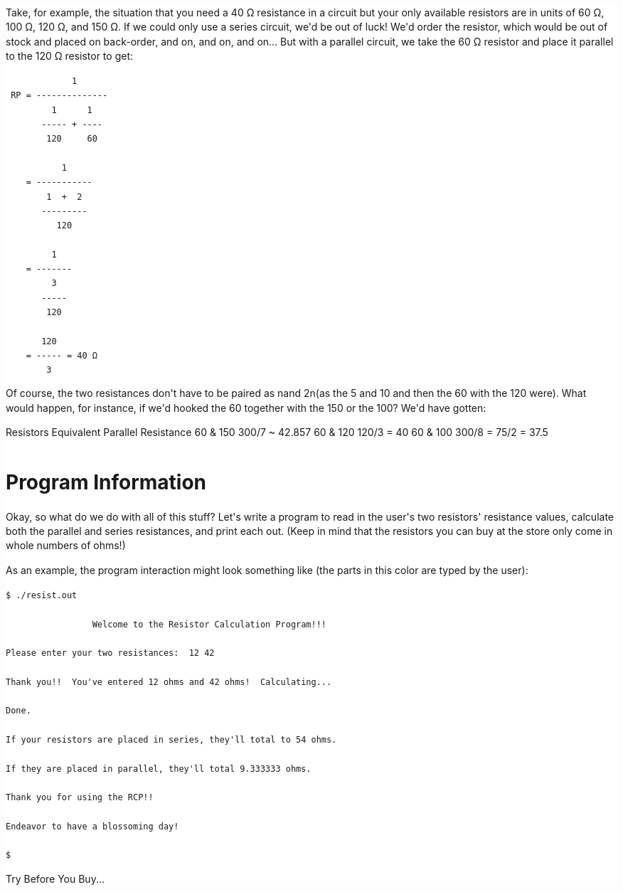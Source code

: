 Take, for example, the situation that you need a 40 Ω resistance in a circuit but your only available resistors are in units of 60 Ω, 100 Ω, 120 Ω, and 150 Ω. If we could only use a series circuit, we'd be out of luck! We'd order the resistor, which would be out of stock and placed on back-order, and on, and on, and on... But with a parallel circuit, we take the 60 Ω resistor and place it parallel to the 120 Ω resistor to get:

                 1
     RP = --------------
             1      1
           ----- + ----
            120     60

               1
        = -----------
            1  +  2
           ---------
              120

             1
        = -------
             3
           -----
            120

           120
        = ----- = 40 Ω
            3
Of course, the two resistances don't have to be paired as nand 2n(as the 5 and 10 and then the 60 with the 120 were). What would happen, for instance, if we'd hooked the 60 together with the 150 or the 100? We'd have gotten:

Resistors	Equivalent Parallel Resistance
60 & 150	300/7 ~ 42.857
60 & 120	120/3 = 40
60 & 100	300/8 = 75/2 = 37.5
# Program Information
Okay, so what do we do with all of this stuff? Let's write a program to read in the user's two resistors' resistance values, calculate both the parallel and series resistances, and print each out. (Keep in mind that the resistors you can buy at the store only come in whole numbers of ohms!)

As an example, the program interaction might look something like (the parts in this color are typed by the user):
```
$ ./resist.out

                 Welcome to the Resistor Calculation Program!!!

Please enter your two resistances:  12 42

Thank you!!  You've entered 12 ohms and 42 ohms!  Calculating...

Done.

If your resistors are placed in series, they'll total to 54 ohms.

If they are placed in parallel, they'll total 9.333333 ohms.

Thank you for using the RCP!!

Endeavor to have a blossoming day!

$
```
Try Before You Buy...